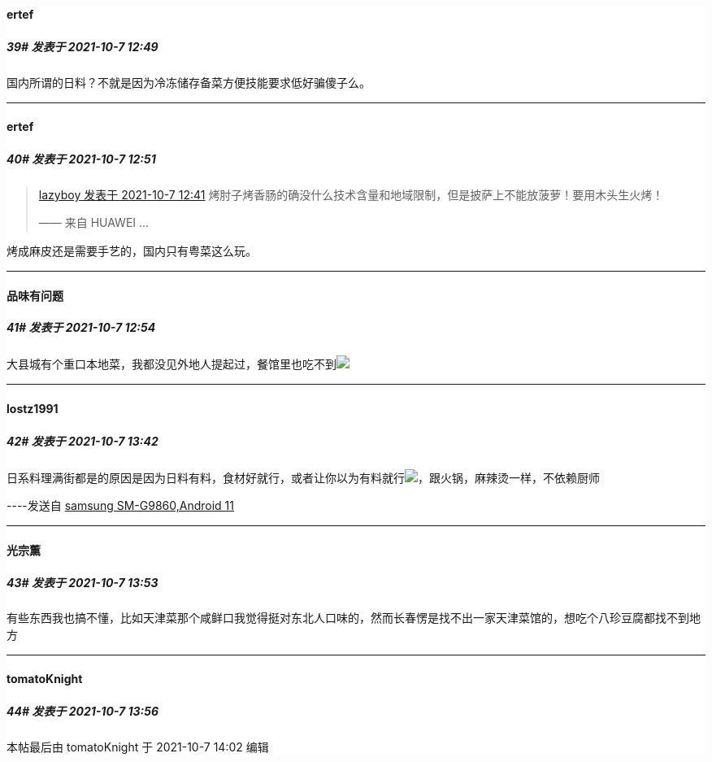 ####  ertef  
##### 39#       发表于 2021-10-7 12:49


国内所谓的日料？不就是因为冷冻储存备菜方便技能要求低好骗傻子么。


*****

####  ertef  
##### 40#       发表于 2021-10-7 12:51


<blockquote><a href="httphttps://bbs.saraba1st.com/2b/forum.php?mod=redirect&amp;goto=findpost&amp;pid=53022012&amp;ptid=2030637" target="_blank">lazyboy 发表于 2021-10-7 12:41</a>
烤肘子烤香肠的确没什么技术含量和地域限制，但是披萨上不能放菠萝！要用木头生火烤！

—— 来自 HUAWEI ...</blockquote>
烤成麻皮还是需要手艺的，国内只有粤菜这么玩。


*****

####  品味有问题  
##### 41#       发表于 2021-10-7 12:54


大县城有个重口本地菜，我都没见外地人提起过，餐馆里也吃不到<img src="https://static.saraba1st.com/image/smiley/face2017/037.png" referrerpolicy="no-referrer">


*****

####  lostz1991  
##### 42#       发表于 2021-10-7 13:42


日系料理满街都是的原因是因为日料有料，食材好就行，或者让你以为有料就行<img src="https://static.saraba1st.com/image/smiley/face2017/037.png" referrerpolicy="no-referrer">，跟火锅，麻辣烫一样，不依赖厨师


----发送自 [samsung SM-G9860,Android 11](http://stage1.5j4m.com/?1.37)


*****

####  光宗薫  
##### 43#       发表于 2021-10-7 13:53


有些东西我也搞不懂，比如天津菜那个咸鲜口我觉得挺对东北人口味的，然而长春愣是找不出一家天津菜馆的，想吃个八珍豆腐都找不到地方


*****

####  tomatoKnight  
##### 44#       发表于 2021-10-7 13:56


 本帖最后由 tomatoKnight 于 2021-10-7 14:02 编辑 
